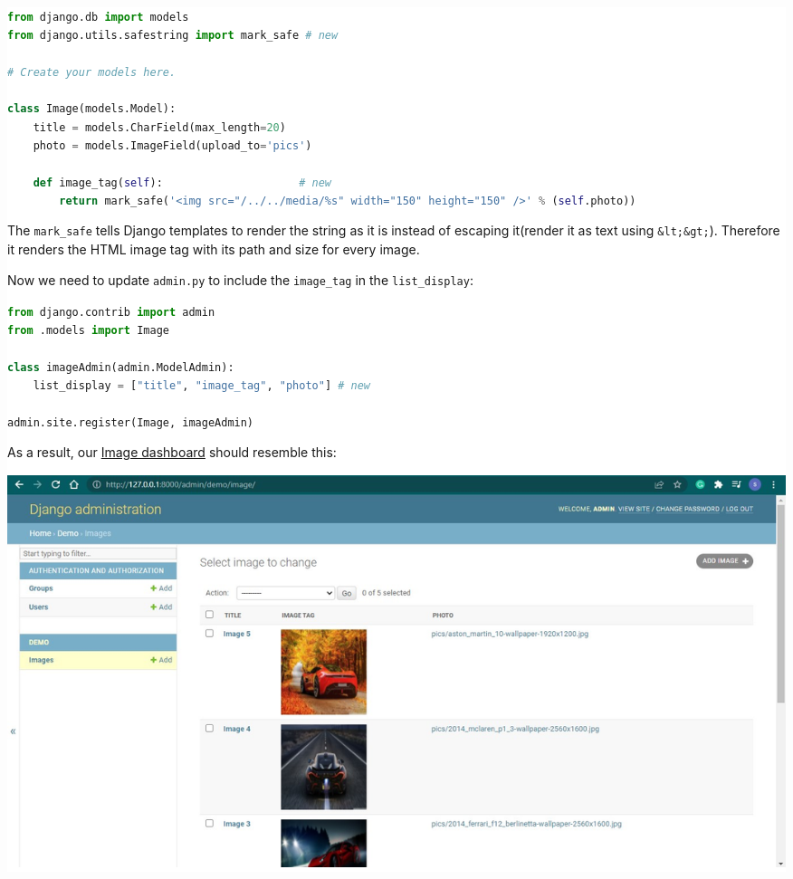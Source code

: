 ```py
from django.db import models
from django.utils.safestring import mark_safe # new

# Create your models here.

class Image(models.Model):
    title = models.CharField(max_length=20)
    photo = models.ImageField(upload_to='pics')

    def image_tag(self):                     # new
        return mark_safe('<img src="/../../media/%s" width="150" height="150" />' % (self.photo))
```
The `mark_safe` tells Django templates to render the string as it is instead of escaping it(render it as text using `&lt;&gt;`). Therefore it renders the HTML image tag with its path and size for every image.

Now we need to update `admin.py` to include the `image_tag` in the `list_display`:
```py
from django.contrib import admin
from .models import Image

class imageAdmin(admin.ModelAdmin):
    list_display = ["title", "image_tag", "photo"] # new

admin.site.register(Image, imageAdmin)
```
As a result, our [Image dashboard](http://127.0.0.1:8000/admin/demo/image/) should resemble this:

![after](after.jpg)
